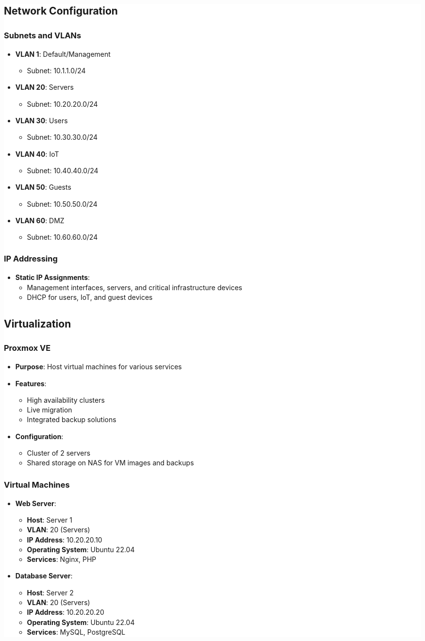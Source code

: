 ## Network Configuration

### Subnets and VLANs

- **VLAN 1**: Default/Management
  - Subnet: 10.1.1.0/24

- **VLAN 20**: Servers
  - Subnet: 10.20.20.0/24

- **VLAN 30**: Users
  - Subnet: 10.30.30.0/24

- **VLAN 40**: IoT
  - Subnet: 10.40.40.0/24

- **VLAN 50**: Guests
  - Subnet: 10.50.50.0/24

- **VLAN 60**: DMZ
  - Subnet: 10.60.60.0/24

### IP Addressing

- **Static IP Assignments**:
  - Management interfaces, servers, and critical infrastructure devices
  - DHCP for users, IoT, and guest devices

## Virtualization

### Proxmox VE

- **Purpose**: Host virtual machines for various services
- **Features**:
  - High availability clusters
  - Live migration
  - Integrated backup solutions

- **Configuration**:
  - Cluster of 2 servers
  - Shared storage on NAS for VM images and backups

### Virtual Machines

- **Web Server**:
  - **Host**: Server 1
  - **VLAN**: 20 (Servers)
  - **IP Address**: 10.20.20.10
  - **Operating System**: Ubuntu 22.04
  - **Services**: Nginx, PHP

- **Database Server**:
  - **Host**: Server 2
  - **VLAN**: 20 (Servers)
  - **IP Address**: 10.20.20.20
  - **Operating System**: Ubuntu 22.04
  - **Services**: MySQL, PostgreSQL
